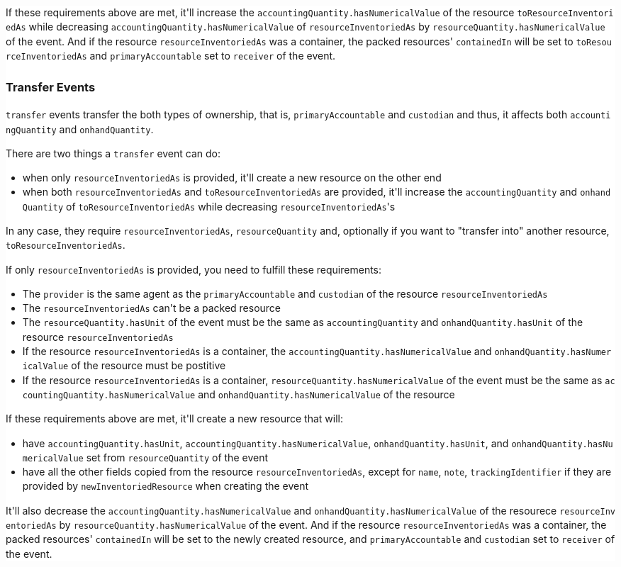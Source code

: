 If these requirements above are met, it'll increase the
`accountingQuantity.hasNumericalValue` of the resource `toResourceInventoriedAs`
while decreasing `accountingQuantity.hasNumericalValue` of
`resourceInventoriedAs` by `resourceQuantity.hasNumericalValue` of the event.
And if the resource `resourceInventoriedAs` was a container, the packed
resources' `containedIn` will be set to `toResourceInventoriedAs` and
`primaryAccountable` set to `receiver` of the event.


### Transfer Events

`transfer` events transfer the both types of ownership, that is,
`primaryAccountable` and `custodian` and thus, it affects both
`accountingQuantity` and `onhandQuantity`.

There are two things a `transfer` event can do:

* when only `resourceInventoriedAs` is provided, it'll create a new resource on
  the other end
* when both `resourceInventoriedAs` and `toResourceInventoriedAs` are provided,
  it'll increase the `accountingQuantity` and `onhandQuantity` of
  `toResourceInventoriedAs` while decreasing `resourceInventoriedAs`'s

In any case, they require `resourceInventoriedAs`, `resourceQuantity` and,
optionally if you want to "transfer into" another resource,
`toResourceInventoriedAs`.

If only `resourceInventoriedAs` is provided, you need to fulfill these
requirements:

* The `provider` is the same agent as the `primaryAccountable` and `custodian`
  of the resource `resourceInventoriedAs`
* The `resourceInventoriedAs` can't be a packed resource
* The `resourceQuantity.hasUnit` of the event must be the same as
  `accountingQuantity` and `onhandQuantity.hasUnit` of the resource
  `resourceInventoriedAs`
* If the resource `resourceInventoriedAs` is a container, the
  `accountingQuantity.hasNumericalValue` and `onhandQuantity.hasNumericalValue`
  of the resource must be postitive
* If the resource `resourceInventoriedAs` is a container,
  `resourceQuantity.hasNumericalValue` of the event must be the same as
  `accountingQuantity.hasNumericalValue` and `onhandQuantity.hasNumericalValue`
  of the resource

If these requirements above are met, it'll create a new resource that will:

* have `accountingQuantity.hasUnit`, `accountingQuantity.hasNumericalValue`,
  `onhandQuantity.hasUnit`, and `onhandQuantity.hasNumericalValue` set from
  `resourceQuantity` of the event
* have all the other fields copied from the resource `resourceInventoriedAs`,
  except for `name`, `note`, `trackingIdentifier` if they are provided by
  `newInventoriedResource` when creating the event

It'll also decrease the `accountingQuantity.hasNumericalValue` and
`onhandQuantity.hasNumericalValue` of the resourece `resourceInventoriedAs` by
`resourceQuantity.hasNumericalValue` of the event.
And if the resource `resourceInventoriedAs` was a container, the packed resources'
`containedIn` will be set to the newly created resource, and `primaryAccountable`
and `custodian` set to `receiver` of the event.
